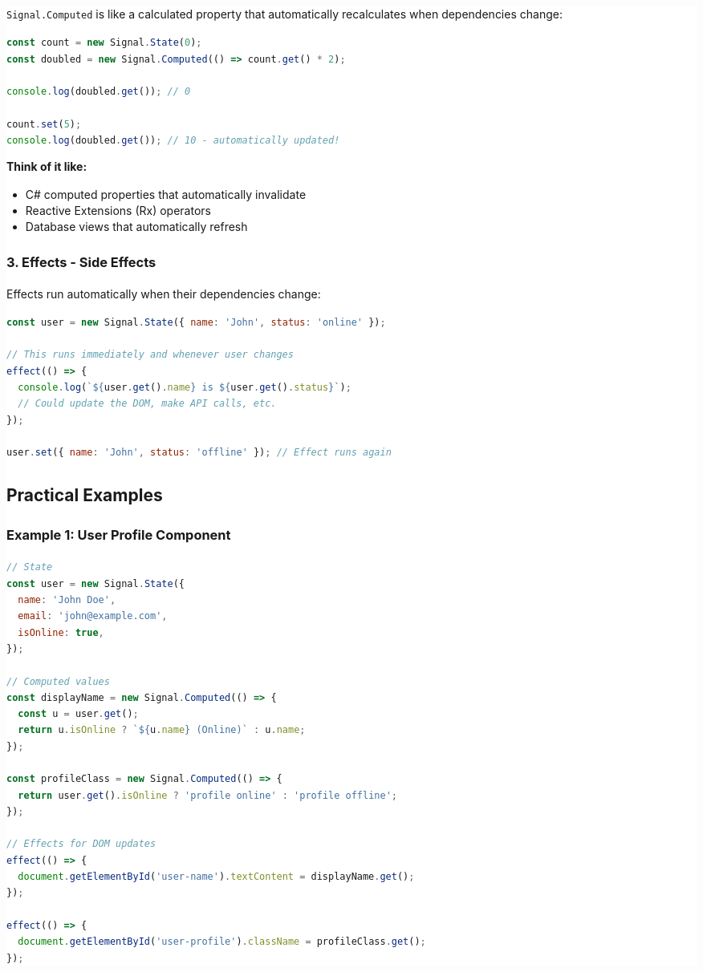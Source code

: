 `Signal.Computed` is like a calculated property that automatically recalculates when dependencies change:

```javascript
const count = new Signal.State(0);
const doubled = new Signal.Computed(() => count.get() * 2);

console.log(doubled.get()); // 0

count.set(5);
console.log(doubled.get()); // 10 - automatically updated!
```

**Think of it like:**

- C# computed properties that automatically invalidate
- Reactive Extensions (Rx) operators
- Database views that automatically refresh

### 3. Effects - Side Effects

Effects run automatically when their dependencies change:

```javascript
const user = new Signal.State({ name: 'John', status: 'online' });

// This runs immediately and whenever user changes
effect(() => {
  console.log(`${user.get().name} is ${user.get().status}`);
  // Could update the DOM, make API calls, etc.
});

user.set({ name: 'John', status: 'offline' }); // Effect runs again
```

## Practical Examples

### Example 1: User Profile Component

```javascript
// State
const user = new Signal.State({
  name: 'John Doe',
  email: 'john@example.com',
  isOnline: true,
});

// Computed values
const displayName = new Signal.Computed(() => {
  const u = user.get();
  return u.isOnline ? `${u.name} (Online)` : u.name;
});

const profileClass = new Signal.Computed(() => {
  return user.get().isOnline ? 'profile online' : 'profile offline';
});

// Effects for DOM updates
effect(() => {
  document.getElementById('user-name').textContent = displayName.get();
});

effect(() => {
  document.getElementById('user-profile').className = profileClass.get();
});

```